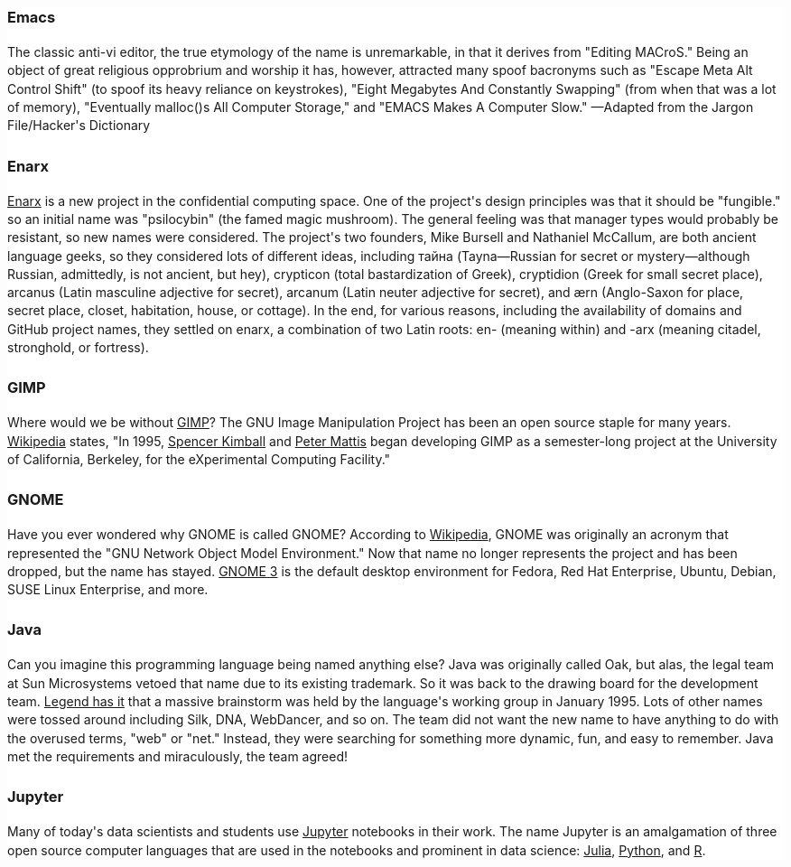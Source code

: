 ### Emacs

The classic anti-vi editor, the true etymology of the name is unremarkable, in that it derives from "Editing MACroS." Being an object of great religious opprobrium and worship it has, however, attracted many spoof bacronyms such as "Escape Meta Alt Control Shift" (to spoof its heavy reliance on keystrokes), "Eight Megabytes And Constantly Swapping" (from when that was a lot of memory), "Eventually malloc()s All Computer Storage," and "EMACS Makes A Computer Slow." —Adapted from the Jargon File/Hacker's Dictionary

### Enarx

[Enarx][3] is a new project in the confidential computing space. One of the project's design principles was that it should be "fungible." so an initial name was "psilocybin" (the famed magic mushroom). The general feeling was that manager types would probably be resistant, so new names were considered. The project's two founders, Mike Bursell and Nathaniel McCallum, are both ancient language geeks, so they considered lots of different ideas, including тайна (Tayna—Russian for secret or mystery—although Russian, admittedly, is not ancient, but hey), crypticon (total bastardization of Greek), cryptidion (Greek for small secret place), arcanus (Latin masculine adjective for secret), arcanum (Latin neuter adjective for secret), and ærn (Anglo-Saxon for place, secret place, closet, habitation, house, or cottage). In the end, for various reasons, including the availability of domains and GitHub project names, they settled on enarx, a combination of two Latin roots: en- (meaning within) and -arx (meaning citadel, stronghold, or fortress).

### GIMP

Where would we be without [GIMP][4]? The GNU Image Manipulation Project has been an open source staple for many years. [Wikipedia][5] states, "In 1995, [Spencer Kimball][6] and [Peter Mattis][7] began developing GIMP as a semester-long project at the University of California, Berkeley, for the eXperimental Computing Facility."

### GNOME

Have you ever wondered why GNOME is called GNOME? According to [Wikipedia][8], GNOME was originally an acronym that represented the "GNU Network Object Model Environment." Now that name no longer represents the project and has been dropped, but the name has stayed. [GNOME 3][9] is the default desktop environment for Fedora, Red Hat Enterprise, Ubuntu, Debian, SUSE Linux Enterprise, and more.

### Java

Can you imagine this programming language being named anything else? Java was originally called Oak, but alas, the legal team at Sun Microsystems vetoed that name due to its existing trademark. So it was back to the drawing board for the development team. [Legend has it][10] that a massive brainstorm was held by the language's working group in January 1995. Lots of other names were tossed around including Silk, DNA, WebDancer, and so on. The team did not want the new name to have anything to do with the overused terms, "web" or "net." Instead, they were searching for something more dynamic, fun, and easy to remember. Java met the requirements and miraculously, the team agreed!

### Jupyter

Many of today's data scientists and students use [Jupyter][11] notebooks in their work. The name Jupyter is an amalgamation of three open source computer languages that are used in the notebooks and prominent in data science: [Julia][12], [Python][13], and [R][14].


[#]: collector: (lujun9972)
[#]: translator: ( )
[#]: reviewer: ( )
[#]: publisher: ( )
[#]: url: ( )
[#]: subject: (What's in an open source name?)
[#]: via: (https://opensource.com/article/19/10/open-source-name-origins)
[#]: author: (Joshua Allen Holm https://opensource.com/users/holmja)
[a]: https://opensource.com/users/holmja
[b]: https://github.com/lujun9972
[1]: https://opensource.com/sites/default/files/styles/image-full-size/public/lead-images/rh_003784_02_os.comcareers_resume_rh1x.png?itok=S3HGxi6E (A person writing.)
[2]: https://httpd.apache.org/
[3]: https://enarx.io
[4]: https://www.gimp.org/
[5]: https://en.wikipedia.org/wiki/GIMP
[6]: https://en.wikipedia.org/wiki/Spencer_Kimball_(computer_programmer)
[7]: https://en.wikipedia.org/wiki/Peter_Mattis
[8]: https://en.wikipedia.org/wiki/GNOME
[9]: https://www.gnome.org/gnome-3/
[10]: https://www.javaworld.com/article/2077265/so-why-did-they-decide-to-call-it-java-.html
[11]: https://jupyter.org/
[12]: https://julialang.org/
[13]: https://www.python.org/
[14]: https://www.r-project.org/
[15]: https://news.ycombinator.com/item?id=9653797
[16]: https://en.wikipedia.org/wiki/Matthias_Ettrich
[17]: https://en.wikipedia.org/wiki/KDE
[18]: https://sourceforge.net/projects/cdesktopenv/
[19]: https://en.wikipedia.org/wiki/Linux
[20]: https://www.centos.org/
[21]: https://www.debian.org/
[22]: https://www.redhat.com/en/technologies/linux-platforms/enterprise-linux
[23]: https://getfedora.org/
[24]: https://ubuntu.com/about
[25]: https://moodle.org/
[26]: https://en.wikipedia.org/wiki/Joomla#Historical_background
[27]: https://www.mozilla.org/en-US/
[28]: https://en.wikipedia.org/wiki/Mosaic_(web_browser)
[29]: https://en.wikipedia.org/wiki/PEARL_(programming_language)
[30]: http://www.dangermouse.net/esoteric/piet.html
[31]: https://www.techspot.com/article/531-eben-upton-interview/
[32]: https://www.samba.org/
[33]: https://www.scummvm.org/
[34]: https://www.residualvm.org/
[35]: https://www.xfce.org/
[36]: https://en.wikipedia.org/wiki/Olivier_Fourdan
[37]: http://www.zsh.org/mla/users/2005/msg00951.html